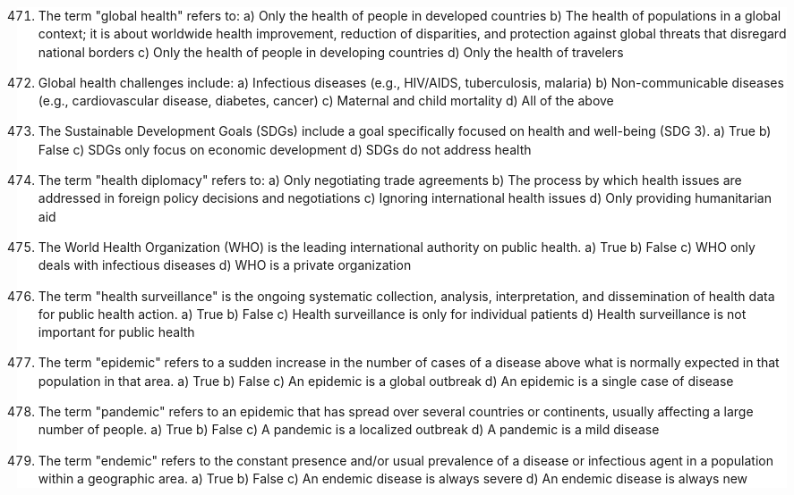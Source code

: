 471. The term "global health" refers to:
    a) Only the health of people in developed countries
    b) The health of populations in a global context; it is about worldwide health improvement, reduction of disparities, and protection against global threats that disregard national borders
    c) Only the health of people in developing countries
    d) Only the health of travelers

472. Global health challenges include:
    a) Infectious diseases (e.g., HIV/AIDS, tuberculosis, malaria)
    b) Non-communicable diseases (e.g., cardiovascular disease, diabetes, cancer)
    c) Maternal and child mortality
    d) All of the above

473. The Sustainable Development Goals (SDGs) include a goal specifically focused on health and well-being (SDG 3).
    a) True
    b) False
    c) SDGs only focus on economic development
    d) SDGs do not address health

474. The term "health diplomacy" refers to:
    a) Only negotiating trade agreements
    b) The process by which health issues are addressed in foreign policy decisions and negotiations
    c) Ignoring international health issues
    d) Only providing humanitarian aid

475. The World Health Organization (WHO) is the leading international authority on public health.
    a) True
    b) False
    c) WHO only deals with infectious diseases
    d) WHO is a private organization

476. The term "health surveillance" is the ongoing systematic collection, analysis, interpretation, and dissemination of health data for public health action.
    a) True
    b) False
    c) Health surveillance is only for individual patients
    d) Health surveillance is not important for public health

477. The term "epidemic" refers to a sudden increase in the number of cases of a disease above what is normally expected in that population in that area.
    a) True
    b) False
    c) An epidemic is a global outbreak
    d) An epidemic is a single case of disease

478. The term "pandemic" refers to an epidemic that has spread over several countries or continents, usually affecting a large number of people.
    a) True
    b) False
    c) A pandemic is a localized outbreak
    d) A pandemic is a mild disease

479. The term "endemic" refers to the constant presence and/or usual prevalence of a disease or infectious agent in a population within a geographic area.
    a) True
    b) False
    c) An endemic disease is always severe
    d) An endemic disease is always new
